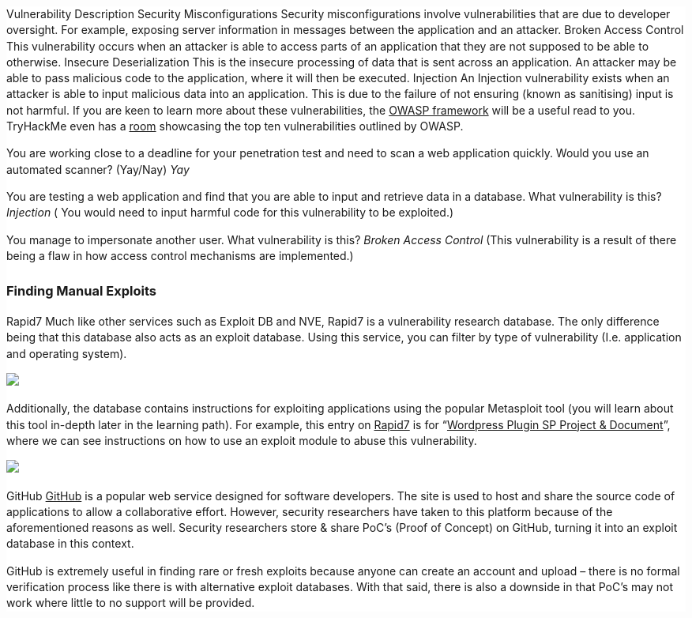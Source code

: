 Vulnerability	Description
Security Misconfigurations	Security misconfigurations involve vulnerabilities that are due to developer oversight. For example, exposing server information in messages between the application and an attacker.
Broken Access Control	This vulnerability occurs when an attacker is able to access parts of an application that they are not supposed to be able to otherwise.
Insecure Deserialization	This is the insecure processing of data that is sent across an application. An attacker may be able to pass malicious code to the application, where it will then be executed.
Injection	An Injection vulnerability exists when an attacker is able to input malicious data into an application. This is due to the failure of not ensuring (known as sanitising) input is not harmful.
If you are keen to learn more about these vulnerabilities, the [OWASP framework](https://owasp.org/www-project-top-ten/) will be a useful read to you. TryHackMe even has a [room](https://tryhackme.com/room/owasptop10) showcasing the top ten vulnerabilities outlined by OWASP.


You are working close to a deadline for your penetration test and need to scan a web application quickly. Would you use an automated scanner? (Yay/Nay)
*Yay*

You are testing a web application and find that you are able to input and retrieve data in a database.  What vulnerability is this?
*Injection*  ( You would need to input harmful code for this vulnerability to be exploited.)

You manage to impersonate another user. What vulnerability is this?
*Broken Access Control*  (This vulnerability is a result of there being a flaw in how access control mechanisms are implemented.)

###  Finding Manual Exploits 

Rapid7
Much like other services such as Exploit DB and NVE, Rapid7 is a vulnerability research database. The only difference being that this database also acts as an exploit database. Using this service, you can filter by type of vulnerability (I.e. application and operating system).

![](https://assets.tryhackme.com/additional/vulnerability-module/exploiting-a-vulnerability/rapid1.png)

Additionally, the database contains instructions for exploiting applications using the popular Metasploit tool (you will learn about this tool in-depth later in the learning path). For example, this entry on [Rapid7](https://www.rapid7.com/db/) is for “[Wordpress Plugin SP Project & Document](https://www.rapid7.com/db/modules/exploit/multi/http/wp_plugin_sp_project_document_rce/)”, where we can see instructions on how to use an exploit module to abuse this vulnerability.

![](https://tryhackme-images.s3.amazonaws.com/user-uploads/5de96d9ca744773ea7ef8c00/room-content/13341f677de4db82759d413908781218.png)

GitHub
[GitHub](https://github.com/) is a popular web service designed for software developers. The site is used to host and share the source code of applications to allow a collaborative effort. However, security researchers have taken to this platform because of the aforementioned reasons as well. Security researchers store & share PoC’s (Proof of Concept) on GitHub, turning it into an exploit database in this context.

GitHub is extremely useful in finding rare or fresh exploits because anyone can create an account and upload – there is no formal verification process like there is with alternative exploit databases. With that said, there is also a downside in that PoC’s may not work where little to no support will be provided.

